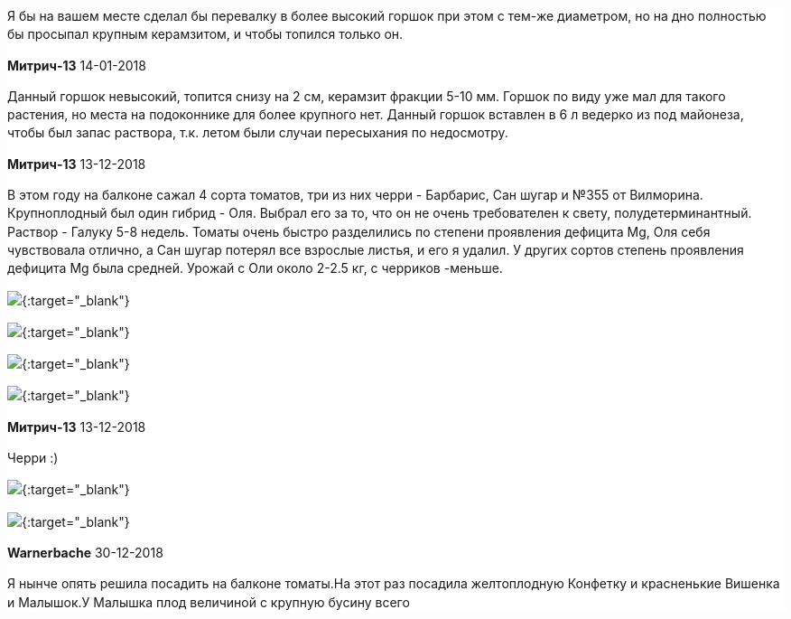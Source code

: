 Я бы на вашем месте сделал бы перевалку в более высокий горшок при этом с тем-же диаметром, но на дно полностью бы просыпал крупным керамзитом, и чтобы топился только он.


**Митрич-13** 14-01-2018

Данный горшок невысокий, топится снизу на 2 см, керамзит фракции 5-10 мм. Горшок по виду уже мал для такого растения, но места на подоконнике для более крупного нет. Данный горшок вставлен в 6 л ведерко из под майонеза, чтобы был запас раствора, т.к. летом были случаи пересыхания по недосмотру.


**Митрич-13** 13-12-2018

В этом году на балконе сажал 4 сорта томатов, три из них черри - Барбарис, Сан шугар и №355 от Вилморина. Крупноплодный был один гибрид - Оля. Выбрал его за то, что он не очень требователен к свету, полудетерминантный. Раствор - Галуку 5-8 недель. Томаты очень быстро разделились по степени проявления дефицита Мg, Оля себя чувствовала отлично, а Сан шугар потерял все взрослые листья, и его я удалил. У других сортов степень проявления дефицита Мg была средней. Урожай с Оли около 2-2.5 кг, с черриков -меньше.

[![](/attachimages/19324_IMG_0085.jpg)](https://t.me/ponics_ru_files/18718){:target="_blank"}

[![](/attachimages/19326_IMG_0020.jpg)](https://t.me/ponics_ru_files/18719){:target="_blank"}

[![](/attachimages/19328_IMG_0086.jpg)](https://t.me/ponics_ru_files/18720){:target="_blank"}

[![](/attachimages/19330_IMG_0087.jpg)](https://t.me/ponics_ru_files/18721){:target="_blank"}

**Митрич-13** 13-12-2018

Черри :)

[![](/attachimages/19332_IMG_0088.jpg)](https://t.me/ponics_ru_files/18722){:target="_blank"}

[![](/attachimages/19334_IMG_0089.jpg)](https://t.me/ponics_ru_files/18723){:target="_blank"}

**Warnerbache** 30-12-2018

Я нынче опять решила посадить на балконе томаты.На этот раз посадила желтоплодную Конфетку и красненькие Вишенка и Малышок.У Малышка плод величиной с крупную бусину всего


